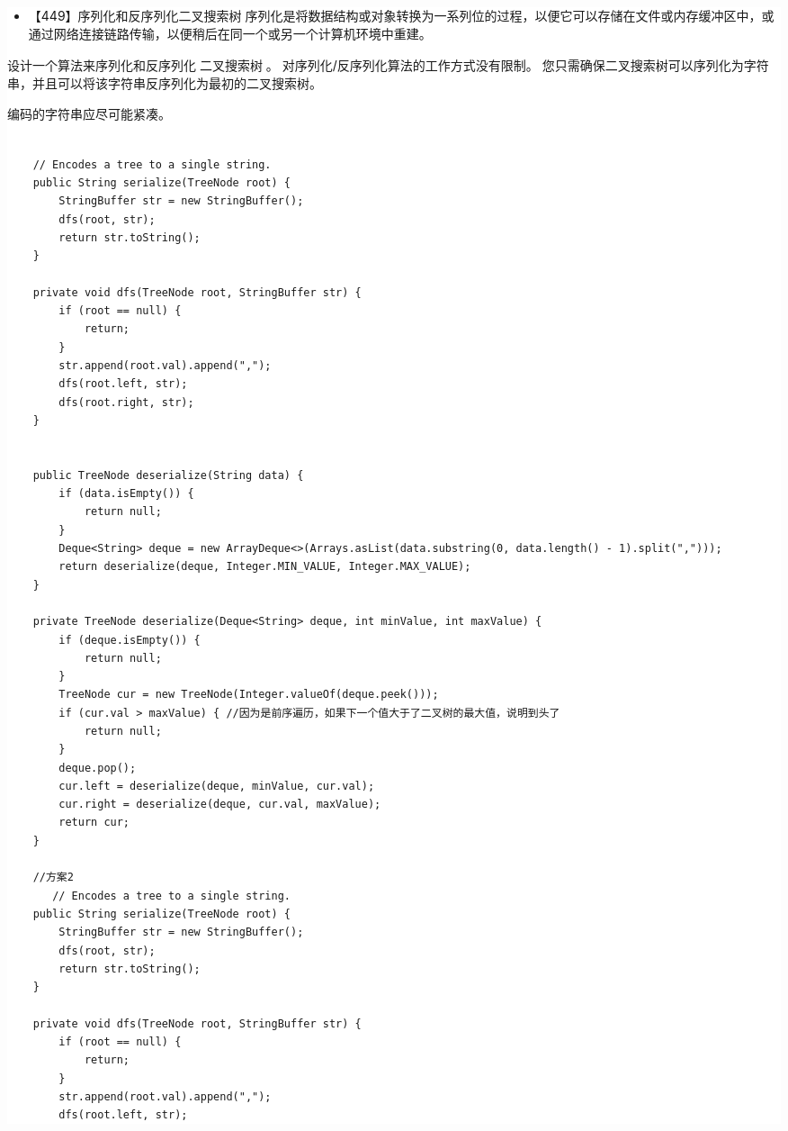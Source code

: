 ```
```

* 【449】序列化和反序列化二叉搜索树
序列化是将数据结构或对象转换为一系列位的过程，以便它可以存储在文件或内存缓冲区中，或通过网络连接链路传输，以便稍后在同一个或另一个计算机环境中重建。

设计一个算法来序列化和反序列化 二叉搜索树 。 对序列化/反序列化算法的工作方式没有限制。 您只需确保二叉搜索树可以序列化为字符串，并且可以将该字符串反序列化为最初的二叉搜索树。

编码的字符串应尽可能紧凑。
```

    // Encodes a tree to a single string.
    public String serialize(TreeNode root) {
        StringBuffer str = new StringBuffer();
        dfs(root, str);
        return str.toString();
    }

    private void dfs(TreeNode root, StringBuffer str) {
        if (root == null) {
            return;
        }
        str.append(root.val).append(",");
        dfs(root.left, str);
        dfs(root.right, str);
    }


    public TreeNode deserialize(String data) {
        if (data.isEmpty()) {
            return null;
        }
        Deque<String> deque = new ArrayDeque<>(Arrays.asList(data.substring(0, data.length() - 1).split(",")));
        return deserialize(deque, Integer.MIN_VALUE, Integer.MAX_VALUE);
    }

    private TreeNode deserialize(Deque<String> deque, int minValue, int maxValue) {
        if (deque.isEmpty()) {
            return null;
        }
        TreeNode cur = new TreeNode(Integer.valueOf(deque.peek()));
        if (cur.val > maxValue) { //因为是前序遍历，如果下一个值大于了二叉树的最大值，说明到头了
            return null;
        }
        deque.pop();
        cur.left = deserialize(deque, minValue, cur.val);
        cur.right = deserialize(deque, cur.val, maxValue);
        return cur;
    }

    //方案2
       // Encodes a tree to a single string.
    public String serialize(TreeNode root) {
        StringBuffer str = new StringBuffer();
        dfs(root, str);
        return str.toString();
    }

    private void dfs(TreeNode root, StringBuffer str) {
        if (root == null) {
            return;
        }
        str.append(root.val).append(",");
        dfs(root.left, str);
```